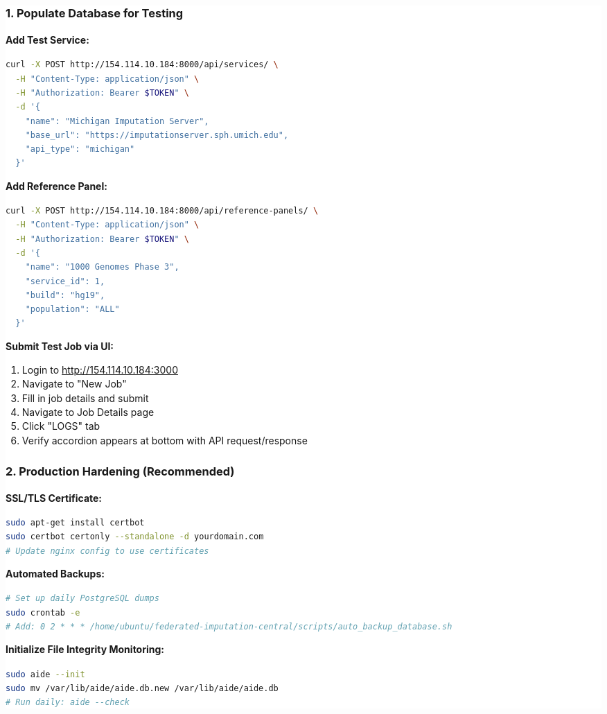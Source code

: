 ### **1. Populate Database for Testing**

**Add Test Service:**
```bash
curl -X POST http://154.114.10.184:8000/api/services/ \
  -H "Content-Type: application/json" \
  -H "Authorization: Bearer $TOKEN" \
  -d '{
    "name": "Michigan Imputation Server",
    "base_url": "https://imputationserver.sph.umich.edu",
    "api_type": "michigan"
  }'
```

**Add Reference Panel:**
```bash
curl -X POST http://154.114.10.184:8000/api/reference-panels/ \
  -H "Content-Type: application/json" \
  -H "Authorization: Bearer $TOKEN" \
  -d '{
    "name": "1000 Genomes Phase 3",
    "service_id": 1,
    "build": "hg19",
    "population": "ALL"
  }'
```

**Submit Test Job via UI:**
1. Login to http://154.114.10.184:3000
2. Navigate to "New Job"
3. Fill in job details and submit
4. Navigate to Job Details page
5. Click "LOGS" tab
6. Verify accordion appears at bottom with API request/response

### **2. Production Hardening (Recommended)**

**SSL/TLS Certificate:**
```bash
sudo apt-get install certbot
sudo certbot certonly --standalone -d yourdomain.com
# Update nginx config to use certificates
```

**Automated Backups:**
```bash
# Set up daily PostgreSQL dumps
sudo crontab -e
# Add: 0 2 * * * /home/ubuntu/federated-imputation-central/scripts/auto_backup_database.sh
```

**Initialize File Integrity Monitoring:**
```bash
sudo aide --init
sudo mv /var/lib/aide/aide.db.new /var/lib/aide/aide.db
# Run daily: aide --check
```
